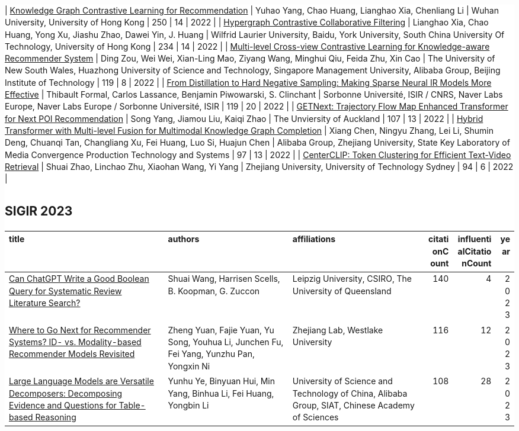 | [Knowledge Graph Contrastive Learning for Recommendation](https://www.semanticscholar.org/paper/895396389a9fee1b607bf5141a6cc7925bb1e069)                                    | Yuhao Yang, Chao Huang, Lianghao Xia, Chenliang Li                                                                  | Wuhan University, University of Hong Kong                                                                                                                         |             250 |                         14 |   2022 |
| [Hypergraph Contrastive Collaborative Filtering](https://www.semanticscholar.org/paper/46d3018afbb31e31be97d18a8ee5f60f49635d81)                                             | Lianghao Xia, Chao Huang, Yong Xu, Jiashu Zhao, Dawei Yin, J. Huang                                                 | Wilfrid Laurier University, Baidu, York University, South China University Of Technology, University of Hong Kong                                                 |             234 |                         14 |   2022 |
| [Multi-level Cross-view Contrastive Learning for Knowledge-aware Recommender System](https://www.semanticscholar.org/paper/4540f3c0a0bc53d472fc1d2c9199da89e43dc2f3)         | Ding Zou, Wei Wei, Xian-Ling Mao, Ziyang Wang, Minghui Qiu, Feida Zhu, Xin Cao                                      | The University of New South Wales, Huazhong University of Science and Technology, Singapore Management University, Alibaba Group, Beijing Institute of Technology |             119 |                          8 |   2022 |
| [From Distillation to Hard Negative Sampling: Making Sparse Neural IR Models More Effective](https://www.semanticscholar.org/paper/2e12b5f42d3df4b3c42fff7f4ade444bb2c67811) | Thibault Formal, Carlos Lassance, Benjamin Piwowarski, S. Clinchant                                                 | Sorbonne Université, ISIR / CNRS, Naver Labs Europe, Naver Labs Europe / Sorbonne Université, ISIR                                                                |             119 |                         20 |   2022 |
| [GETNext: Trajectory Flow Map Enhanced Transformer for Next POI Recommendation](https://www.semanticscholar.org/paper/4d595d7413bfa05530067d8af529b55684fa7085)              | Song Yang, Jiamou Liu, Kaiqi Zhao                                                                                   | The Unviersity of Auckland                                                                                                                                        |             107 |                         13 |   2022 |
| [Hybrid Transformer with Multi-level Fusion for Multimodal Knowledge Graph Completion](https://www.semanticscholar.org/paper/bedcfb163368f2d802de3e892acb34cc5a75a22d)       | Xiang Chen, Ningyu Zhang, Lei Li, Shumin Deng, Chuanqi Tan, Changliang Xu, Fei Huang, Luo Si, Huajun Chen           | Alibaba Group, Zhejiang University, State Key Laboratory of Media Convergence Production Technology and Systems                                                   |              97 |                         13 |   2022 |
| [CenterCLIP: Token Clustering for Efficient Text-Video Retrieval](https://www.semanticscholar.org/paper/ccc1aee91d57fc12d8064efa88d3d6ab72850382)                            | Shuai Zhao, Linchao Zhu, Xiaohan Wang, Yi Yang                                                                      | Zhejiang University, University of Technology Sydney                                                                                                              |              94 |                          6 |   2022 |

## SIGIR 2023
| title                                                                                                                                                                                           | authors                                                                                                    | affiliations                                                                                    |   citationCount |   influentialCitationCount |   year |
|:------------------------------------------------------------------------------------------------------------------------------------------------------------------------------------------------|:-----------------------------------------------------------------------------------------------------------|:------------------------------------------------------------------------------------------------|----------------:|---------------------------:|-------:|
| [Can ChatGPT Write a Good Boolean Query for Systematic Review Literature Search?](https://www.semanticscholar.org/paper/d91bd7bdea31775302a8a0b997b6d67bf20ac297)                               | Shuai Wang, Harrisen Scells, B. Koopman, G. Zuccon                                                         | Leipzig University, CSIRO, The University of Queensland                                         |             140 |                          4 |   2023 |
| [Where to Go Next for Recommender Systems? ID- vs. Modality-based Recommender Models Revisited](https://www.semanticscholar.org/paper/11628f656257e75e46447ac21cdaa86c4b340a0a)                 | Zheng Yuan, Fajie Yuan, Yu Song, Youhua Li, Junchen Fu, Fei Yang, Yunzhu Pan, Yongxin Ni                   | Zhejiang Lab, Westlake University                                                               |             116 |                         12 |   2023 |
| [Large Language Models are Versatile Decomposers: Decomposing Evidence and Questions for Table-based Reasoning](https://www.semanticscholar.org/paper/5988806996e8d12f5d4aa911960d842cf7be0c24) | Yunhu Ye, Binyuan Hui, Min Yang, Binhua Li, Fei Huang, Yongbin Li                                          | University of Science and Technology of China, Alibaba Group, SIAT, Chinese Academy of Sciences |             108 |                         28 |   2023 |